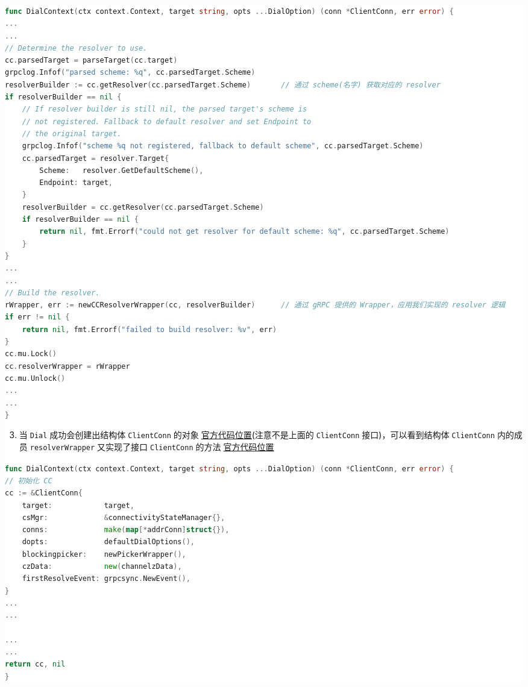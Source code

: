 ```go
func DialContext(ctx context.Context, target string, opts ...DialOption) (conn *ClientConn, err error) {
...
...
// Determine the resolver to use.
cc.parsedTarget = parseTarget(cc.target)
grpclog.Infof("parsed scheme: %q", cc.parsedTarget.Scheme)
resolverBuilder := cc.getResolver(cc.parsedTarget.Scheme)		// 通过 scheme(名字) 获取对应的 resolver
if resolverBuilder == nil {
    // If resolver builder is still nil, the parsed target's scheme is
    // not registered. Fallback to default resolver and set Endpoint to
    // the original target.
    grpclog.Infof("scheme %q not registered, fallback to default scheme", cc.parsedTarget.Scheme)
    cc.parsedTarget = resolver.Target{
        Scheme:   resolver.GetDefaultScheme(),
        Endpoint: target,
    }
    resolverBuilder = cc.getResolver(cc.parsedTarget.Scheme)
    if resolverBuilder == nil {
        return nil, fmt.Errorf("could not get resolver for default scheme: %q", cc.parsedTarget.Scheme)
    }
}
...
...
// Build the resolver.
rWrapper, err := newCCResolverWrapper(cc, resolverBuilder)		// 通过 gRPC 提供的 Wrapper，应用我们实现的 resolver 逻辑
if err != nil {
    return nil, fmt.Errorf("failed to build resolver: %v", err)
}
cc.mu.Lock()
cc.resolverWrapper = rWrapper
cc.mu.Unlock()
...
...
}
```

3. 当 `Dial` 成功会创建出结构体 `ClientConn` 的对象 [官方代码位置](https://github.com/grpc/grpc-go/blob/master/clientconn.go#L447)(注意不是上面的 `ClientConn` 接口)，可以看到结构体 `ClientConn` 内的成员 `resolverWrapper` 又实现了接口 `ClientConn` 的方法 [官方代码位置](https://github.com/grpc/grpc-go/blob/master/resolver_conn_wrapper.go)

```go
func DialContext(ctx context.Context, target string, opts ...DialOption) (conn *ClientConn, err error) {
// 初始化 CC
cc := &ClientConn{
    target:            target,
    csMgr:             &connectivityStateManager{},
    conns:             make(map[*addrConn]struct{}),
    dopts:             defaultDialOptions(),
    blockingpicker:    newPickerWrapper(),
    czData:            new(channelzData),
    firstResolveEvent: grpcsync.NewEvent(),
}
...
...

...
...
return cc, nil
}
```

